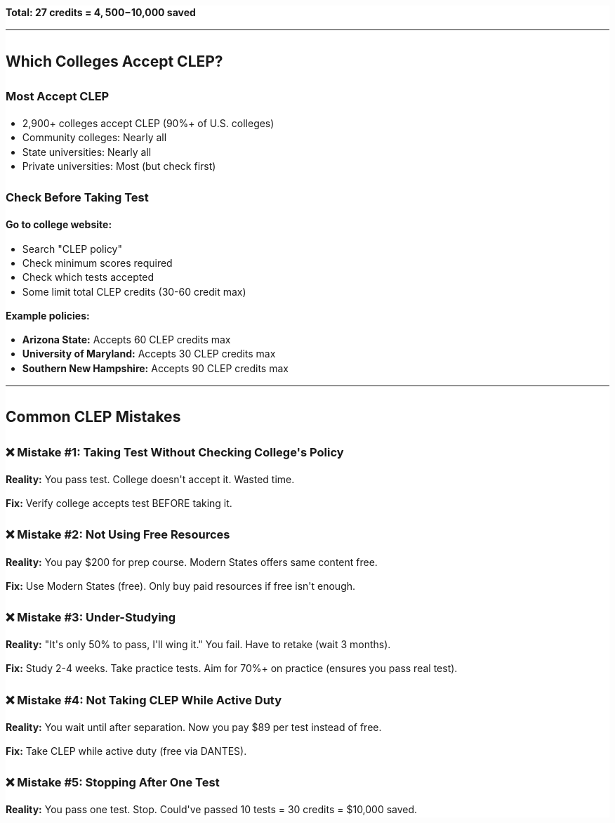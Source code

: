 **Total: 27 credits = $4,500-$10,000 saved**

---

## Which Colleges Accept CLEP?

### Most Accept CLEP
- 2,900+ colleges accept CLEP (90%+ of U.S. colleges)
- Community colleges: Nearly all
- State universities: Nearly all
- Private universities: Most (but check first)

### Check Before Taking Test

**Go to college website:**
- Search "CLEP policy"
- Check minimum scores required
- Check which tests accepted
- Some limit total CLEP credits (30-60 credit max)

**Example policies:**
- **Arizona State:** Accepts 60 CLEP credits max
- **University of Maryland:** Accepts 30 CLEP credits max
- **Southern New Hampshire:** Accepts 90 CLEP credits max

---

## Common CLEP Mistakes

### ❌ Mistake #1: Taking Test Without Checking College's Policy
**Reality:** You pass test. College doesn't accept it. Wasted time.

**Fix:** Verify college accepts test BEFORE taking it.

### ❌ Mistake #2: Not Using Free Resources
**Reality:** You pay $200 for prep course. Modern States offers same content free.

**Fix:** Use Modern States (free). Only buy paid resources if free isn't enough.

### ❌ Mistake #3: Under-Studying
**Reality:** "It's only 50% to pass, I'll wing it." You fail. Have to retake (wait 3 months).

**Fix:** Study 2-4 weeks. Take practice tests. Aim for 70%+ on practice (ensures you pass real test).

### ❌ Mistake #4: Not Taking CLEP While Active Duty
**Reality:** You wait until after separation. Now you pay $89 per test instead of free.

**Fix:** Take CLEP while active duty (free via DANTES).

### ❌ Mistake #5: Stopping After One Test
**Reality:** You pass one test. Stop. Could've passed 10 tests = 30 credits = $10,000 saved.
